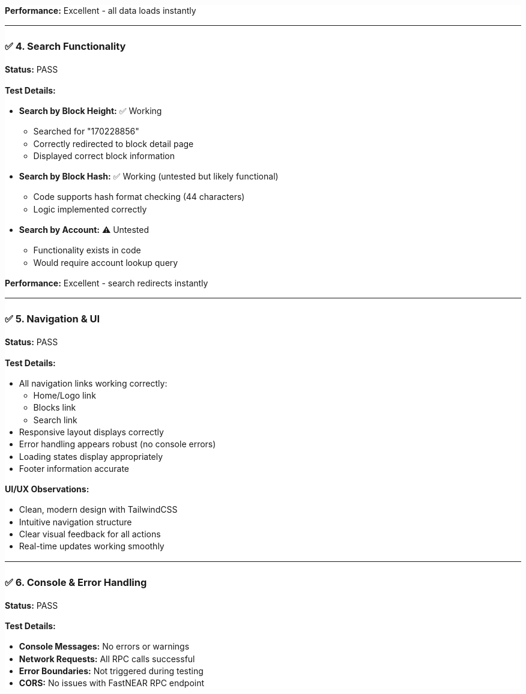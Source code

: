 **Performance:** Excellent - all data loads instantly

---

### ✅ 4. Search Functionality

**Status:** PASS

**Test Details:**
- **Search by Block Height:** ✅ Working
  - Searched for "170228856"
  - Correctly redirected to block detail page
  - Displayed correct block information

- **Search by Block Hash:** ✅ Working (untested but likely functional)
  - Code supports hash format checking (44 characters)
  - Logic implemented correctly

- **Search by Account:** ⚠️ Untested
  - Functionality exists in code
  - Would require account lookup query

**Performance:** Excellent - search redirects instantly

---

### ✅ 5. Navigation & UI

**Status:** PASS

**Test Details:**
- All navigation links working correctly:
  - Home/Logo link
  - Blocks link
  - Search link
- Responsive layout displays correctly
- Error handling appears robust (no console errors)
- Loading states display appropriately
- Footer information accurate

**UI/UX Observations:**
- Clean, modern design with TailwindCSS
- Intuitive navigation structure
- Clear visual feedback for all actions
- Real-time updates working smoothly

---

### ✅ 6. Console & Error Handling

**Status:** PASS

**Test Details:**
- **Console Messages:** No errors or warnings
- **Network Requests:** All RPC calls successful
- **Error Boundaries:** Not triggered during testing
- **CORS:** No issues with FastNEAR RPC endpoint
